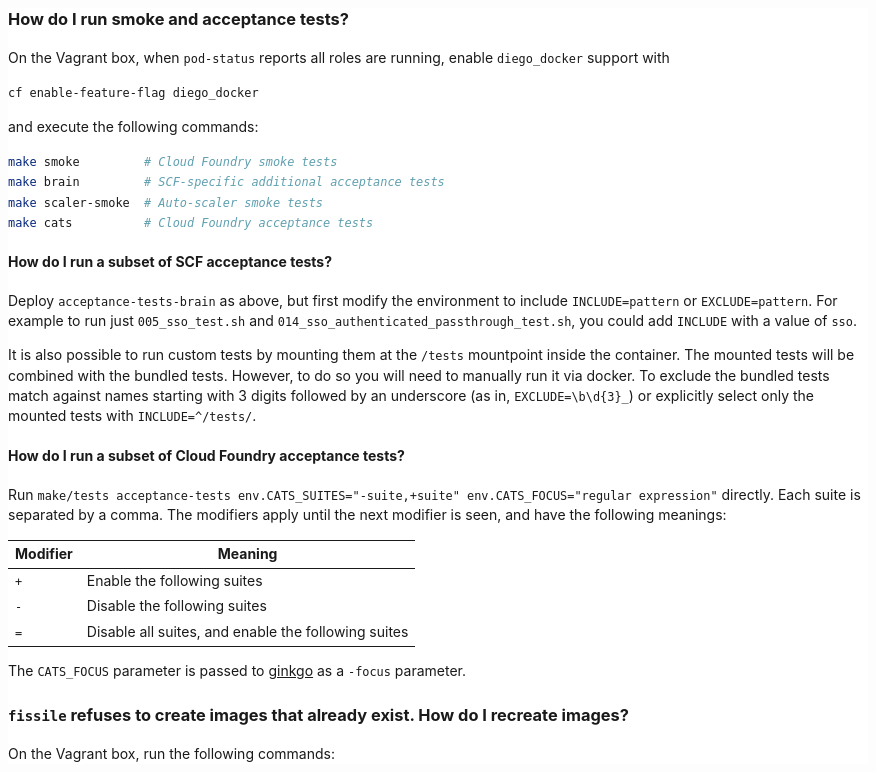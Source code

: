 ### How do I run smoke and acceptance tests?

On the Vagrant box, when `pod-status` reports all roles are running, enable `diego_docker` support with

```bash
cf enable-feature-flag diego_docker
```

and execute the following commands:

```bash
make smoke         # Cloud Foundry smoke tests
make brain         # SCF-specific additional acceptance tests
make scaler-smoke  # Auto-scaler smoke tests
make cats          # Cloud Foundry acceptance tests
```

#### How do I run a subset of SCF acceptance tests?

Deploy `acceptance-tests-brain` as above, but first modify the environment to include `INCLUDE=pattern` or
`EXCLUDE=pattern`.    For example to run just `005_sso_test.sh` and `014_sso_authenticated_passthrough_test.sh`, you
could add `INCLUDE` with a value of `sso`.

It is also possible to run custom tests by mounting them at the `/tests` mountpoint inside the container.    The
mounted tests will be combined with the bundled tests. However, to do so you will need to manually run it via docker.
To exclude the bundled tests match against names starting with 3 digits followed by an underscore (as in,
`EXCLUDE=\b\d{3}_`) or explicitly select only the mounted tests with `INCLUDE=^/tests/`.

#### How do I run a subset of Cloud Foundry acceptance tests?

Run `make/tests acceptance-tests env.CATS_SUITES="-suite,+suite" env.CATS_FOCUS="regular expression"`
directly.  Each suite is separated by a comma.  The modifiers apply until the next modifier is seen,
and have the following meanings:

Modifier | Meaning
--- | ---
`+` | Enable the following suites
`-` | Disable the following suites
`=` | Disable all suites, and enable the following suites

The `CATS_FOCUS` parameter is passed to [ginkgo] as a `-focus` parameter.

[ginkgo]: http://onsi.github.io/ginkgo/#the-ginkgo-cli

### `fissile` refuses to create images that already exist. How do I recreate images?

On the Vagrant box, run the following commands:


[patch to squash all initial database migrations]: container-host-files/etc/scf/config/scripts/patches/cc_migration_squash.sh
[`0001-db-migration-add-script-to-squash-DB-migrations.patch`]: tooling/helpers/0001-db-migration-add-script-to-squash-DB-migrations.patch